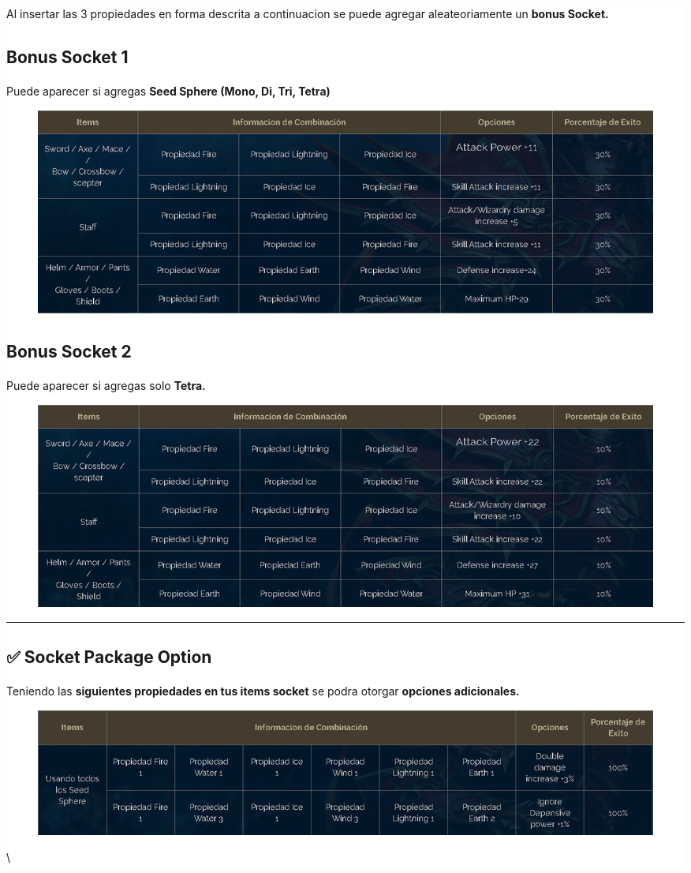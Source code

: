 Al insertar las 3 propiedades en forma descrita a continuacion se puede agregar aleateoriamente un **bonus Socket.**

## **Bonus Socket 1**

Puede aparecer si agregas **Seed Sphere (Mono, Di, Tri, Tetra)**

<figure><img src="../.gitbook/assets/image (578).png" alt=""><figcaption></figcaption></figure>

## **Bonus Socket 2**

Puede aparecer si agregas solo **Tetra.**

<figure><img src="../.gitbook/assets/image (579).png" alt=""><figcaption></figcaption></figure>

***

## ✅ **Socket Package Option**

Teniendo las **siguientes propiedades en tus items socket** se podra otorgar **opciones adicionales.**

<figure><img src="../.gitbook/assets/image (581).png" alt=""><figcaption></figcaption></figure>

\\
